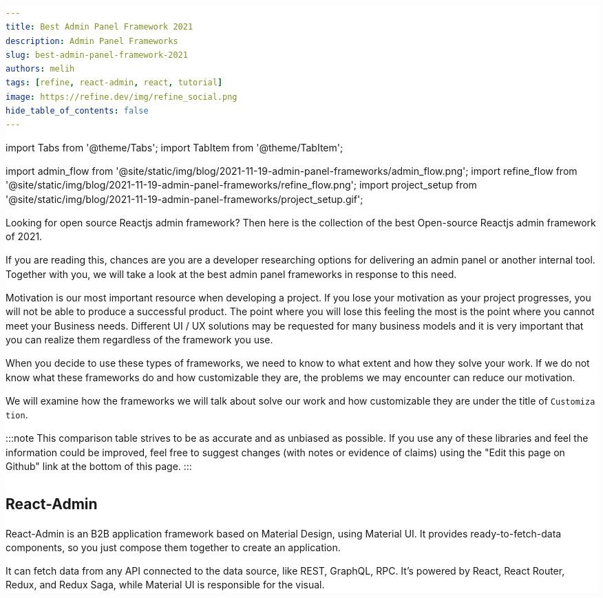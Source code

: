 ```yaml
---
title: Best Admin Panel Framework 2021
description: Admin Panel Frameworks
slug: best-admin-panel-framework-2021
authors: melih
tags: [refine, react-admin, react, tutorial]
image: https://refine.dev/img/refine_social.png
hide_table_of_contents: false
---
```


import Tabs from '@theme/Tabs';
import TabItem from '@theme/TabItem';

import admin_flow from '@site/static/img/blog/2021-11-19-admin-panel-frameworks/admin_flow.png';
import refine_flow from '@site/static/img/blog/2021-11-19-admin-panel-frameworks/refine_flow.png';
import project_setup from '@site/static/img/blog/2021-11-19-admin-panel-frameworks/project_setup.gif';

Looking for open source Reactjs admin framework? Then here is the collection of the best Open-source Reactjs admin framework of 2021. 



If you are reading this, chances are you are a developer researching options for delivering an admin panel or another internal tool. Together with you, we will take a look at the best admin panel frameworks in response to this need.

Motivation is our most important resource when developing a project. If you lose your motivation as your project progresses, you will not be able to produce a successful product. The point where you will lose this feeling the most is the point where you cannot meet your Business needs. Different UI / UX solutions may be requested for many business models and it is very important that you can realize them regardless of the framework you use. 

When you decide to use these types of frameworks, we need to know to what extent and how they solve your work. If we do not know what these frameworks do and how customizable they are, the problems we may encounter can reduce our motivation.

We will examine how the frameworks we will talk about solve our work and how customizable they are under the title of `Customization`.

:::note
This comparison table strives to be as accurate and as unbiased as possible. If you use any of these libraries and feel the information could be improved, feel free to suggest changes (with notes or evidence of claims) using the "Edit this page on Github" link at the bottom of this page.
:::

## React-Admin

React-Admin is an  B2B application framework based on Material Design, using Material UI. It provides ready-to-fetch-data components, so you just compose them together to create an application.

It can fetch data from any API connected to the data source, like REST, GraphQL, RPC. It’s powered by React, React Router, Redux, and Redux Saga, while Material UI is responsible for the visual.

